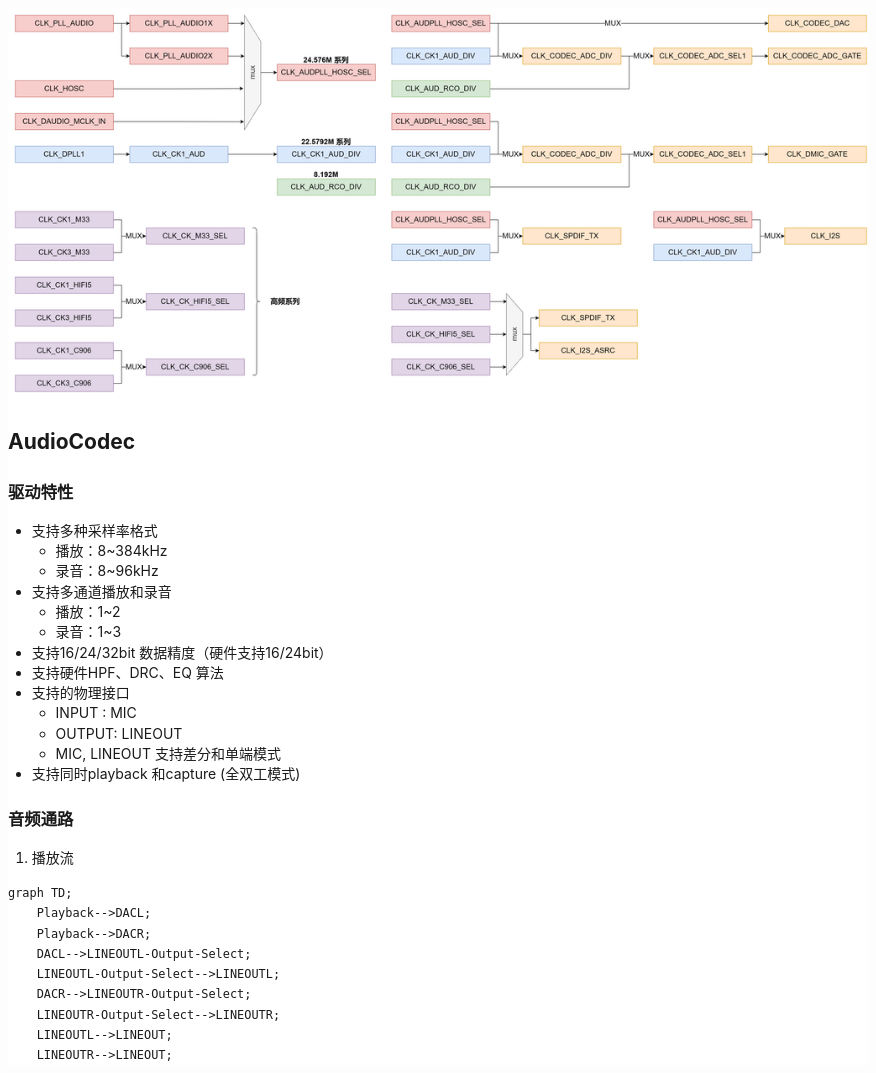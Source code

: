 ![image-20230318124124019](assets/post/audio/image-20230318124124019.png)

## AudioCodec

### 驱动特性

- 支持多种采样率格式
  - 播放：8~384kHz
  - 录音：8~96kHz
- 支持多通道播放和录音
  - 播放：1~2
  - 录音：1~3
- 支持16/24/32bit 数据精度（硬件支持16/24bit）
- 支持硬件HPF、DRC、EQ 算法
- 支持的物理接口
  - INPUT : MIC
  - OUTPUT: LINEOUT
  - MIC, LINEOUT 支持差分和单端模式
- 支持同时playback 和capture (全双工模式)

### 音频通路

1. 播放流

```mermaid
graph TD;
	Playback-->DACL;
	Playback-->DACR;
	DACL-->LINEOUTL-Output-Select;
	LINEOUTL-Output-Select-->LINEOUTL;
	DACR-->LINEOUTR-Output-Select;
	LINEOUTR-Output-Select-->LINEOUTR;
	LINEOUTL-->LINEOUT;
	LINEOUTR-->LINEOUT;
```
